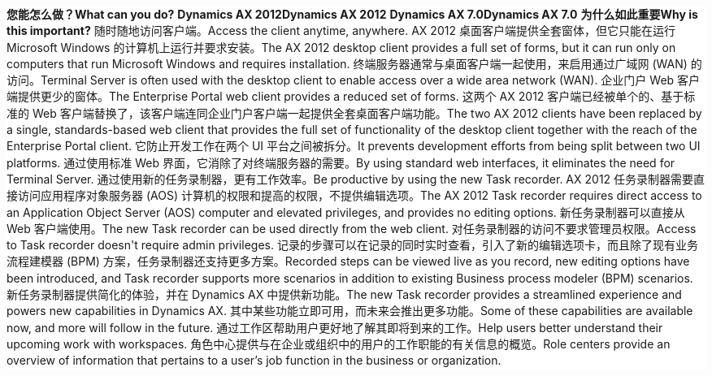 




<tbody>
<tr class="odd">
<td><span data-ttu-id="bc549-344"><strong>您能怎么做？</strong></span><span class="sxs-lookup"><span data-stu-id="bc549-344"><strong>What can you do?</strong></span></span></td>
<td><span data-ttu-id="bc549-345"><strong>Dynamics AX 2012</strong></span><span class="sxs-lookup"><span data-stu-id="bc549-345"><strong>Dynamics AX 2012</strong></span></span></td>
<td><span data-ttu-id="bc549-346"><strong>Dynamics AX 7.0</strong></span><span class="sxs-lookup"><span data-stu-id="bc549-346"><strong>Dynamics AX 7.0</strong></span></span></td>
<td><span data-ttu-id="bc549-347"><strong>为什么如此重要</strong></span><span class="sxs-lookup"><span data-stu-id="bc549-347"><strong>Why is this important?</strong></span></span></td>
</tr>
<tr class="even">
<td><span data-ttu-id="bc549-348">随时随地访问客户端。</span><span class="sxs-lookup"><span data-stu-id="bc549-348">Access the client anytime, anywhere.</span></span> </td>
<td><span data-ttu-id="bc549-349">AX 2012 桌面客户端提供全套窗体，但它只能在运行 Microsoft Windows 的计算机上运行并要求安装。</span><span class="sxs-lookup"><span data-stu-id="bc549-349">The AX 2012 desktop client provides a full set of forms, but it can run only on computers that run Microsoft Windows and requires installation.</span></span> <span data-ttu-id="bc549-350">终端服务器通常与桌面客户端一起使用，来启用通过广域网 (WAN) 的访问。</span><span class="sxs-lookup"><span data-stu-id="bc549-350">Terminal Server is often used with the desktop client to enable access over a wide area network (WAN).</span></span> <span data-ttu-id="bc549-351">企业门户 Web 客户端提供更少的窗体。</span><span class="sxs-lookup"><span data-stu-id="bc549-351">The Enterprise Portal web client provides a reduced set of forms.</span></span></td>
<td><span data-ttu-id="bc549-352">这两个 AX 2012 客户端已经被单个的、基于标准的 Web 客户端替换了，该客户端连同企业门户客户端一起提供全套桌面客户端功能。</span><span class="sxs-lookup"><span data-stu-id="bc549-352">The two AX 2012 clients have been replaced by a single, standards-based web client that provides the full set of functionality of the desktop client together with the reach of the Enterprise Portal client.</span></span></td>
<td><span data-ttu-id="bc549-353">它防止开发工作在两个 UI 平台之间被拆分。</span><span class="sxs-lookup"><span data-stu-id="bc549-353">It prevents development efforts from being split between two UI platforms.</span></span> <span data-ttu-id="bc549-354">通过使用标准 Web 界面，它消除了对终端服务器的需要。</span><span class="sxs-lookup"><span data-stu-id="bc549-354">By using standard web interfaces, it eliminates the need for Terminal Server.</span></span></td>
</tr>
<tr class="odd">
<td><span data-ttu-id="bc549-355">通过使用新的任务录制器，更有工作效率。</span><span class="sxs-lookup"><span data-stu-id="bc549-355">Be productive by using the new Task recorder.</span></span></td>
<td><span data-ttu-id="bc549-356">AX 2012 任务录制器需要直接访问应用程序对象服务器 (AOS) 计算机的权限和提高的权限，不提供编辑选项。</span><span class="sxs-lookup"><span data-stu-id="bc549-356">The AX 2012 Task recorder requires direct access to an Application Object Server (AOS) computer and elevated privileges, and provides no editing options.</span></span></td>
<td><span data-ttu-id="bc549-357">新任务录制器可以直接从 Web 客户端使用。</span><span class="sxs-lookup"><span data-stu-id="bc549-357">The new Task recorder can be used directly from the web client.</span></span> <span data-ttu-id="bc549-358">对任务录制器的访问不要求管理员权限。</span><span class="sxs-lookup"><span data-stu-id="bc549-358">Access to Task recorder doesn&#39;t require admin privileges.</span></span> <span data-ttu-id="bc549-359">记录的步骤可以在记录的同时实时查看，引入了新的编辑选项卡，而且除了现有业务流程建模器 (BPM) 方案，任务录制器还支持更多方案。</span><span class="sxs-lookup"><span data-stu-id="bc549-359">Recorded steps can be viewed live as you record, new editing options have been introduced, and Task recorder supports more scenarios in addition to existing Business process modeler (BPM) scenarios.</span></span></td>
<td><span data-ttu-id="bc549-360">新任务录制器提供简化的体验，并在 Dynamics AX 中提供新功能。</span><span class="sxs-lookup"><span data-stu-id="bc549-360">The new Task recorder provides a streamlined experience and powers new capabilities in Dynamics AX.</span></span> <span data-ttu-id="bc549-361">其中某些功能立即可用，而未来会推出更多功能。</span><span class="sxs-lookup"><span data-stu-id="bc549-361">Some of these capabilities are available now, and more will follow in the future.</span></span></td>
</tr>
<tr class="even">
<td><span data-ttu-id="bc549-362">通过工作区帮助用户更好地了解其即将到来的工作。</span><span class="sxs-lookup"><span data-stu-id="bc549-362">Help users better understand their upcoming work with workspaces.</span></span></td>
<td><span data-ttu-id="bc549-363">角色中心提供与在企业或组织中的用户的工作职能的有关信息的概览。</span><span class="sxs-lookup"><span data-stu-id="bc549-363">Role centers provide an overview of information that pertains to a user’s job function in the business or organization.</span></span></td>